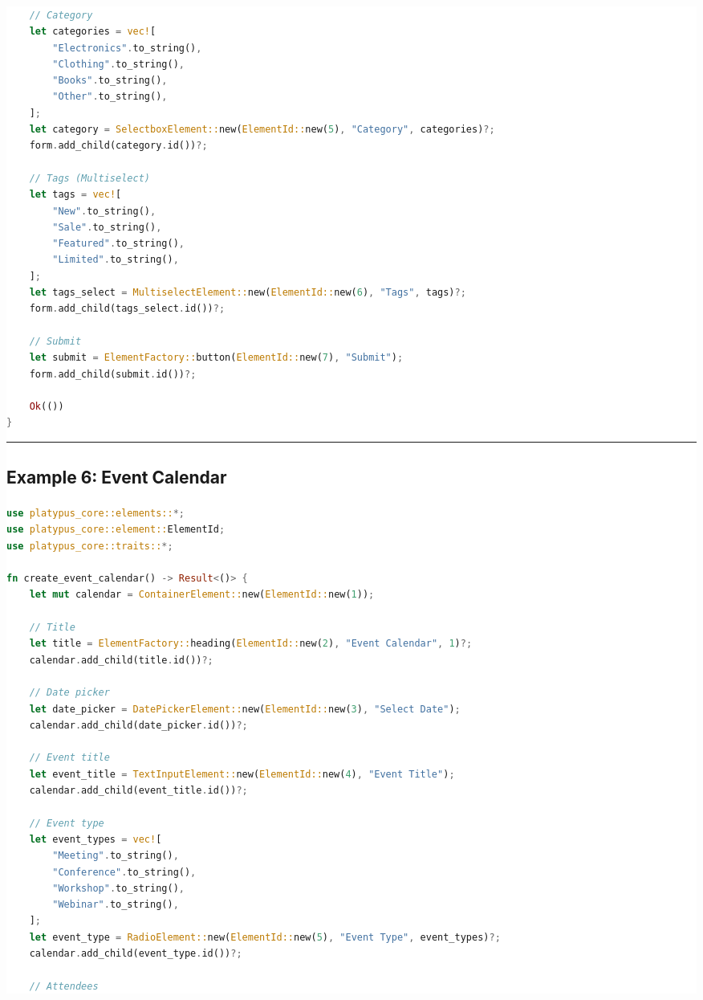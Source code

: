 ```rust
    // Category
    let categories = vec![
        "Electronics".to_string(),
        "Clothing".to_string(),
        "Books".to_string(),
        "Other".to_string(),
    ];
    let category = SelectboxElement::new(ElementId::new(5), "Category", categories)?;
    form.add_child(category.id())?;
    
    // Tags (Multiselect)
    let tags = vec![
        "New".to_string(),
        "Sale".to_string(),
        "Featured".to_string(),
        "Limited".to_string(),
    ];
    let tags_select = MultiselectElement::new(ElementId::new(6), "Tags", tags)?;
    form.add_child(tags_select.id())?;
    
    // Submit
    let submit = ElementFactory::button(ElementId::new(7), "Submit");
    form.add_child(submit.id())?;
    
    Ok(())
}
```

---

## Example 6: Event Calendar

```rust
use platypus_core::elements::*;
use platypus_core::element::ElementId;
use platypus_core::traits::*;

fn create_event_calendar() -> Result<()> {
    let mut calendar = ContainerElement::new(ElementId::new(1));
    
    // Title
    let title = ElementFactory::heading(ElementId::new(2), "Event Calendar", 1)?;
    calendar.add_child(title.id())?;
    
    // Date picker
    let date_picker = DatePickerElement::new(ElementId::new(3), "Select Date");
    calendar.add_child(date_picker.id())?;
    
    // Event title
    let event_title = TextInputElement::new(ElementId::new(4), "Event Title");
    calendar.add_child(event_title.id())?;
    
    // Event type
    let event_types = vec![
        "Meeting".to_string(),
        "Conference".to_string(),
        "Workshop".to_string(),
        "Webinar".to_string(),
    ];
    let event_type = RadioElement::new(ElementId::new(5), "Event Type", event_types)?;
    calendar.add_child(event_type.id())?;
    
    // Attendees
```
